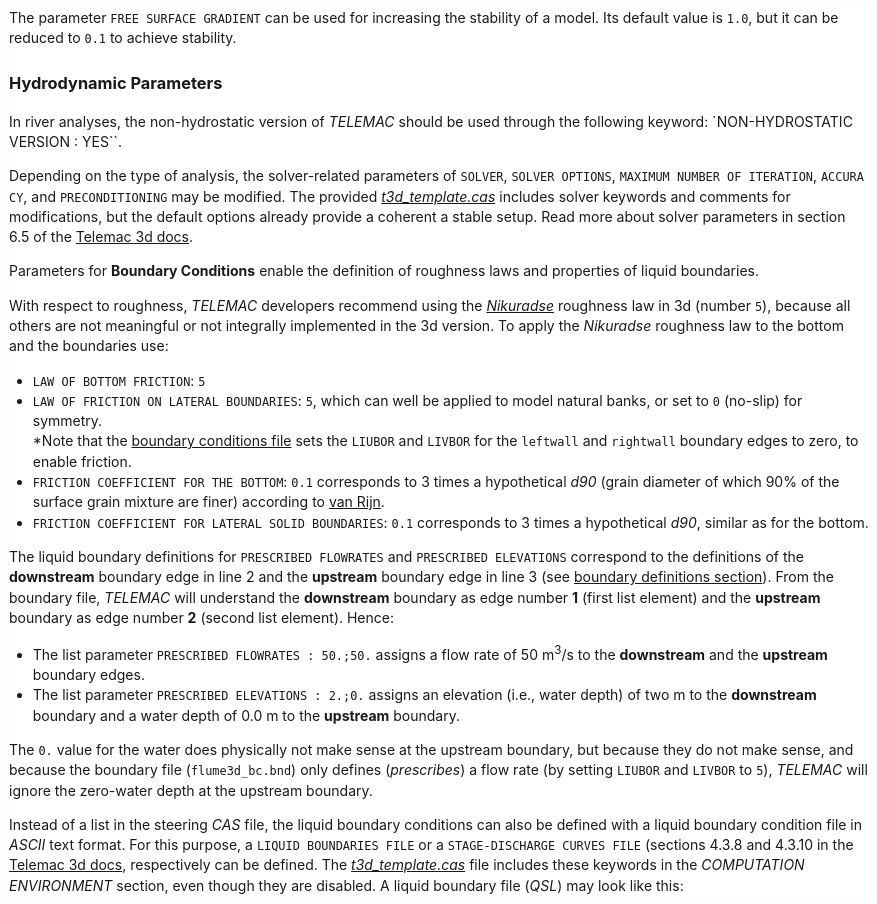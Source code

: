 The parameter `FREE SURFACE GRADIENT` can be used for increasing the stability of a model. Its default value is `1.0`, but it can be reduced to `0.1` to achieve stability.

### Hydrodynamic Parameters <a name="hydrodynamics"></a>

In river analyses, the non-hydrostatic version of *TELEMAC* should be used through the following keyword: `NON-HYDROSTATIC VERSION : YES``.

Depending on the type of analysis, the solver-related parameters of `SOLVER`, `SOLVER OPTIONS`, `MAXIMUM NUMBER OF ITERATION`, `ACCURACY`, and `PRECONDITIONING` may be modified. The provided [*t3d_template.cas*](https://raw.githubusercontent.com/Ecohydraulics/telemac-helpers/master/model-templates/t3d_template.cas) includes solver keywords and comments for modifications, but the default options already provide a coherent a stable setup. Read more about solver parameters in section 6.5 of the [Telemac 3d docs](http://ot-svn-public:telemac1*@svn.opentelemac.org/svn/opentelemac/tags/v8p1r1/documentation/telemac3d/user/telemac3d_user_v8p1.pdf).


Parameters for **Boundary Conditions** enable the definition of roughness laws and properties of liquid boundaries.

With respect to roughness, *TELEMAC* developers recommend using the [*Nikuradse*](https://en.wikipedia.org/wiki/Johann_Nikuradse) roughness law in 3d (number `5`), because all others are not meaningful or not integrally implemented in the 3d version. To apply the *Nikuradse* roughness law to the bottom and the boundaries use:

* `LAW OF BOTTOM FRICTION`: `5`
* `LAW OF FRICTION ON LATERAL BOUNDARIES`: `5`, which can well be applied to model natural banks, or set to `0` (no-slip) for symmetry.<br>*Note that the [boundary conditions file](#bnd-mod) sets the `LIUBOR` and `LIVBOR` for the `leftwall` and `rightwall` boundary edges to zero, to enable friction.
* `FRICTION COEFFICIENT FOR THE BOTTOM`: `0.1` corresponds to 3 times a hypothetical *d90* (grain diameter of which 90% of the surface grain mixture are finer) according to [van Rijn](https://www.leovanrijn-sediment.com/).
* `FRICTION COEFFICIENT FOR LATERAL SOLID BOUNDARIES`: `0.1` corresponds to 3 times a hypothetical *d90*, similar as for the bottom.

The liquid boundary definitions for `PRESCRIBED FLOWRATES` and `PRESCRIBED ELEVATIONS` correspond to the definitions of the **downstream** boundary edge in line 2 and the **upstream** boundary edge in line 3 (see [boundary definitions section](#bnd-mod)). From the boundary file, *TELEMAC* will understand the **downstream** boundary as edge number **1** (first list element) and the **upstream** boundary as edge number **2** (second list element). Hence:

* The list parameter `PRESCRIBED FLOWRATES : 50.;50.` assigns a flow rate of 50 m<sup>3</sup>/s to the **downstream** and the **upstream** boundary edges.
* The list parameter `PRESCRIBED ELEVATIONS : 2.;0.` assigns an elevation (i.e., water depth) of two m to the **downstream** boundary and a water depth of 0.0 m to the **upstream** boundary. 



The `0.` value for the water does physically not make sense at the upstream boundary, but because they do not make sense, and because the boundary file (`flume3d_bc.bnd`) only defines (*prescribes*) a flow rate (by setting `LIUBOR` and `LIVBOR` to `5`), *TELEMAC* will ignore the zero-water depth at the upstream boundary.

Instead of a list in the steering *CAS* file, the liquid boundary conditions can also be defined with a liquid boundary condition file in *ASCII* text format. For this purpose, a `LIQUID BOUNDARIES FILE` or a `STAGE-DISCHARGE CURVES FILE` (sections 4.3.8 and 4.3.10 in the [Telemac 3d docs](http://ot-svn-public:telemac1*@svn.opentelemac.org/svn/opentelemac/tags/v8p1r1/documentation/telemac3d/user/telemac3d_user_v8p1.pdf), respectively can be defined. The [*t3d_template.cas*](https://raw.githubusercontent.com/Ecohydraulics/telemac-helpers/master/model-templates/t3d_template.cas) file includes these keywords in the *COMPUTATION ENVIRONMENT* section, even though they are disabled. A liquid boundary file (*QSL*) may look like this:
